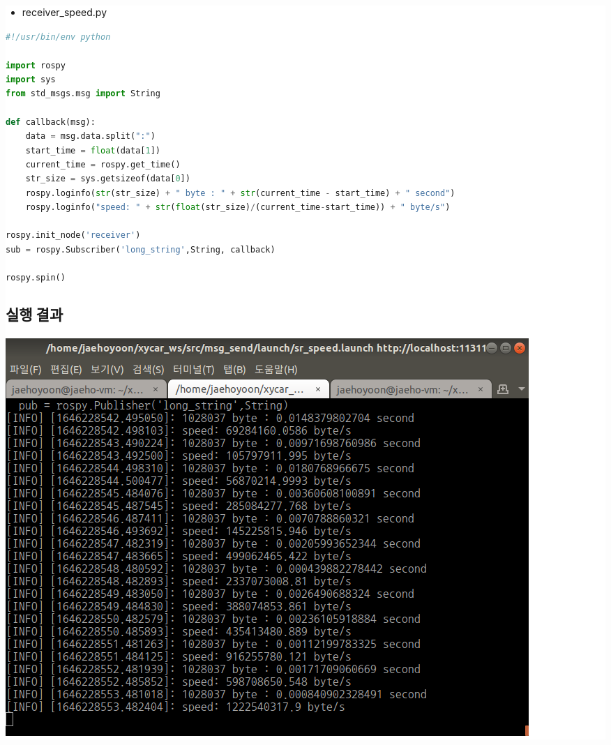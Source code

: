 - receiver_speed.py

```python
#!/usr/bin/env python

import rospy
import sys
from std_msgs.msg import String

def callback(msg):
	data = msg.data.split(":")
	start_time = float(data[1])
	current_time = rospy.get_time()
	str_size = sys.getsizeof(data[0])
	rospy.loginfo(str(str_size) + " byte : " + str(current_time - start_time) + " second")
	rospy.loginfo("speed: " + str(float(str_size)/(current_time-start_time)) + " byte/s")
	
rospy.init_node('receiver')
sub = rospy.Subscriber('long_string',String, callback)

rospy.spin()
```

## 실행 결과

<img src="/assets/img/dev/week3/day3/1mbyte.png">